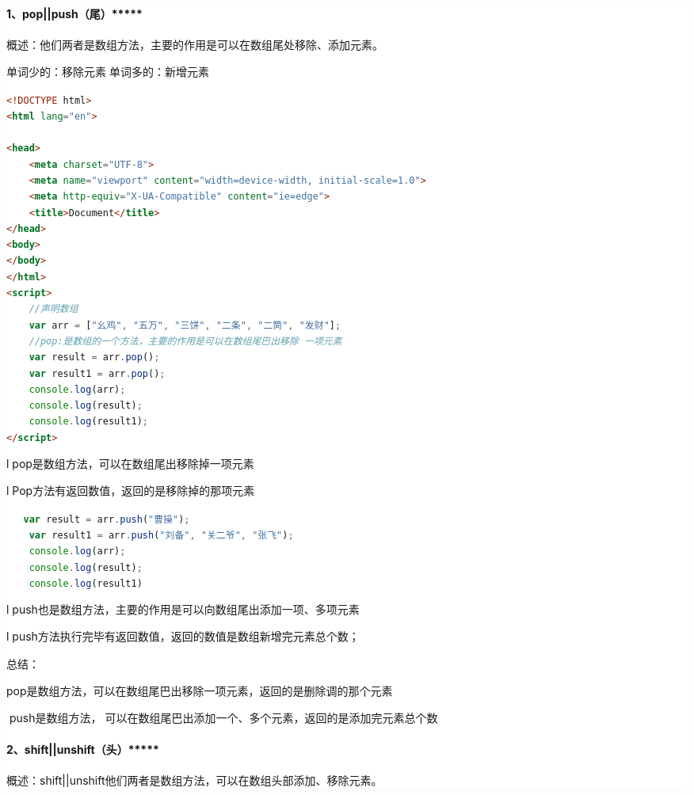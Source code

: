 #### 1、pop||push（尾）*****

概述：他们两者是数组方法，主要的作用是可以在数组尾处移除、添加元素。

单词少的：移除元素  单词多的：新增元素

```html
<!DOCTYPE html>
<html lang="en">

<head>
    <meta charset="UTF-8">
    <meta name="viewport" content="width=device-width, initial-scale=1.0">
    <meta http-equiv="X-UA-Compatible" content="ie=edge">
    <title>Document</title>
</head>
<body>
</body>
</html>
<script>
    //声明数组
    var arr = ["幺鸡", "五万", "三饼", "二条", "二筒", "发财"];
    //pop:是数组的一个方法，主要的作用是可以在数组尾巴出移除 一项元素
    var result = arr.pop();
    var result1 = arr.pop();
    console.log(arr);
    console.log(result);
    console.log(result1);
</script>
```

l pop是数组方法，可以在数组尾出移除掉一项元素

l Pop方法有返回数值，返回的是移除掉的那项元素

```javascript
   var result = arr.push("曹操");
    var result1 = arr.push("刘备", "关二爷", "张飞");
    console.log(arr);
    console.log(result);
    console.log(result1)
```

l push也是数组方法，主要的作用是可以向数组尾出添加一项、多项元素

l push方法执行完毕有返回数值，返回的数值是数组新增完元素总个数；

总结：

​	pop是数组方法，可以在数组尾巴出移除一项元素，返回的是删除调的那个元素

​	push是数组方法， 可以在数组尾巴出添加一个、多个元素，返回的是添加完元素总个数

#### 2、shift||unshift（头）*****

概述：shift||unshift他们两者是数组方法，可以在数组头部添加、移除元素。
